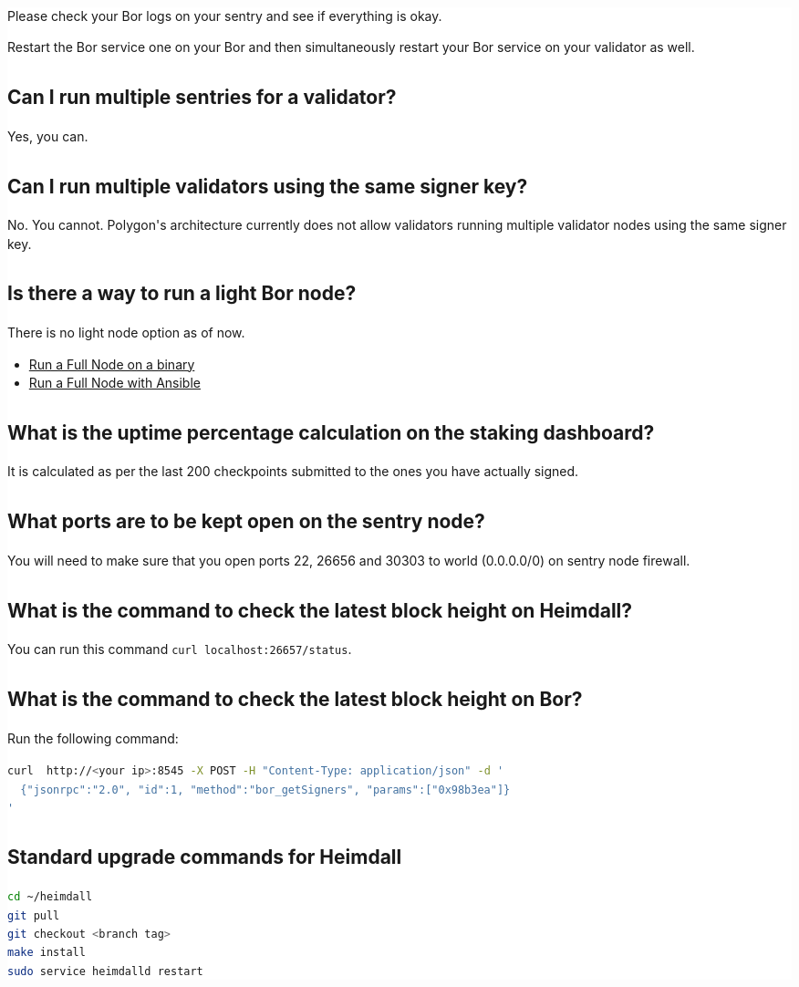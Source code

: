 Please check your Bor logs on your sentry and see if everything is okay.

Restart the Bor service one on your Bor and then simultaneously restart your Bor service on your validator as well.

## Can I run multiple sentries for a validator?

Yes, you can.

## Can I run multiple validators using the same signer key?

No. You cannot. Polygon's architecture currently does not allow validators running multiple validator nodes using the same signer key.

## Is there a way to run a light Bor node?

There is no light node option as of now.

* [Run a Full Node on a binary](/operate/full-node-binaries.md)
* [Run a Full Node with Ansible](/operate/full-node-deployment.md)

## What is the uptime percentage calculation on the staking dashboard?

It is calculated as per the last 200 checkpoints submitted to the ones you have actually signed.

## What ports are to be kept open on the sentry node?

You will need to make sure that you open ports 22, 26656 and 30303 to world (0.0.0.0/0) on sentry node firewall.

## What is the command to check the latest block height on Heimdall?

You can run this command `curl localhost:26657/status`.

## What is the command to check the latest block height on Bor?

Run the following command:

```sh
curl  http://<your ip>:8545 -X POST -H "Content-Type: application/json" -d '
  {"jsonrpc":"2.0", "id":1, "method":"bor_getSigners", "params":["0x98b3ea"]}
'
```

## Standard upgrade commands for Heimdall

```bash
cd ~/heimdall
git pull
git checkout <branch tag>
make install
sudo service heimdalld restart
```
